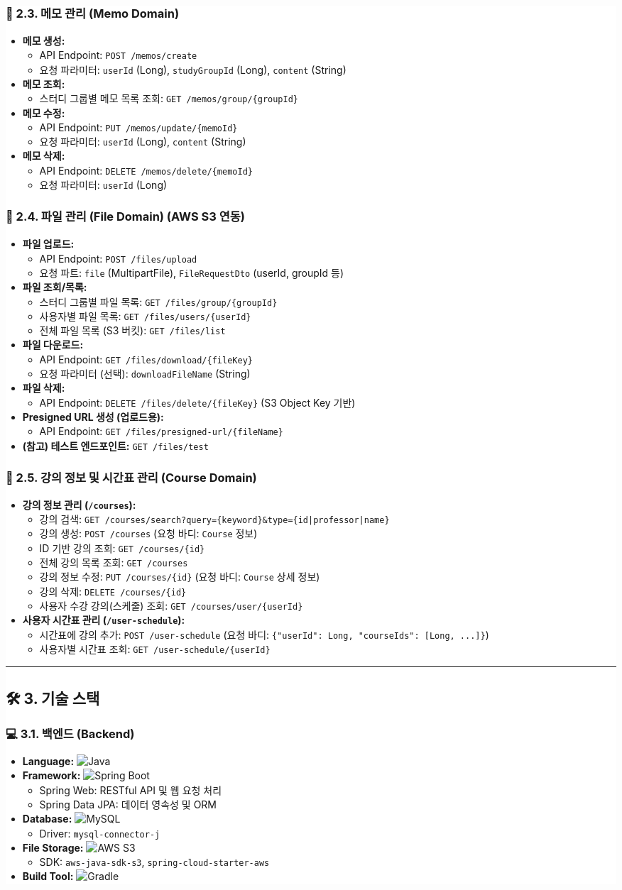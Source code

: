 ### 📝 2.3. 메모 관리 (Memo Domain)
*   **메모 생성:**
    *   API Endpoint: `POST /memos/create`
    *   요청 파라미터: `userId` (Long), `studyGroupId` (Long), `content` (String)
*   **메모 조회:**
    *   스터디 그룹별 메모 목록 조회: `GET /memos/group/{groupId}`
*   **메모 수정:**
    *   API Endpoint: `PUT /memos/update/{memoId}`
    *   요청 파라미터: `userId` (Long), `content` (String)
*   **메모 삭제:**
    *   API Endpoint: `DELETE /memos/delete/{memoId}`
    *   요청 파라미터: `userId` (Long)

### 📁 2.4. 파일 관리 (File Domain) (AWS S3 연동)
*   **파일 업로드:**
    *   API Endpoint: `POST /files/upload`
    *   요청 파트: `file` (MultipartFile), `FileRequestDto` (userId, groupId 등)
*   **파일 조회/목록:**
    *   스터디 그룹별 파일 목록: `GET /files/group/{groupId}`
    *   사용자별 파일 목록: `GET /files/users/{userId}`
    *   전체 파일 목록 (S3 버킷): `GET /files/list`
*   **파일 다운로드:**
    *   API Endpoint: `GET /files/download/{fileKey}`
    *   요청 파라미터 (선택): `downloadFileName` (String)
*   **파일 삭제:**
    *   API Endpoint: `DELETE /files/delete/{fileKey}` (S3 Object Key 기반)
*   **Presigned URL 생성 (업로드용):**
    *   API Endpoint: `GET /files/presigned-url/{fileName}`
*   **(참고) 테스트 엔드포인트:** `GET /files/test`

### 📅 2.5. 강의 정보 및 시간표 관리 (Course Domain)
*   **강의 정보 관리 (`/courses`):**
    *   강의 검색: `GET /courses/search?query={keyword}&type={id|professor|name}`
    *   강의 생성: `POST /courses` (요청 바디: `Course` 정보)
    *   ID 기반 강의 조회: `GET /courses/{id}`
    *   전체 강의 목록 조회: `GET /courses`
    *   강의 정보 수정: `PUT /courses/{id}` (요청 바디: `Course` 상세 정보)
    *   강의 삭제: `DELETE /courses/{id}`
    *   사용자 수강 강의(스케줄) 조회: `GET /courses/user/{userId}`
*   **사용자 시간표 관리 (`/user-schedule`):**
    *   시간표에 강의 추가: `POST /user-schedule` (요청 바디: `{"userId": Long, "courseIds": [Long, ...]}`)
    *   사용자별 시간표 조회: `GET /user-schedule/{userId}`

---

## 🛠️ 3. 기술 스택

### 💻 3.1. 백엔드 (Backend)
*   **Language:** ![Java](https://img.shields.io/badge/Java-007396?style=for-the-badge&logo=java&logoColor=white)
*   **Framework:** ![Spring Boot](https://img.shields.io/badge/Spring_Boot-6DB33F?style=for-the-badge&logo=spring-boot&logoColor=white)
    *   Spring Web: RESTful API 및 웹 요청 처리
    *   Spring Data JPA: 데이터 영속성 및 ORM
*   **Database:** ![MySQL](https://img.shields.io/badge/MySQL-4479A1?style=for-the-badge&logo=mysql&logoColor=white)
    *   Driver: `mysql-connector-j`
*   **File Storage:** ![AWS S3](https://img.shields.io/badge/AWS_S3-569A31?style=for-the-badge&logo=amazon-s3&logoColor=white)
    *   SDK: `aws-java-sdk-s3`, `spring-cloud-starter-aws`
*   **Build Tool:** ![Gradle](https://img.shields.io/badge/Gradle-02303A?style=for-the-badge&logo=gradle&logoColor=white)